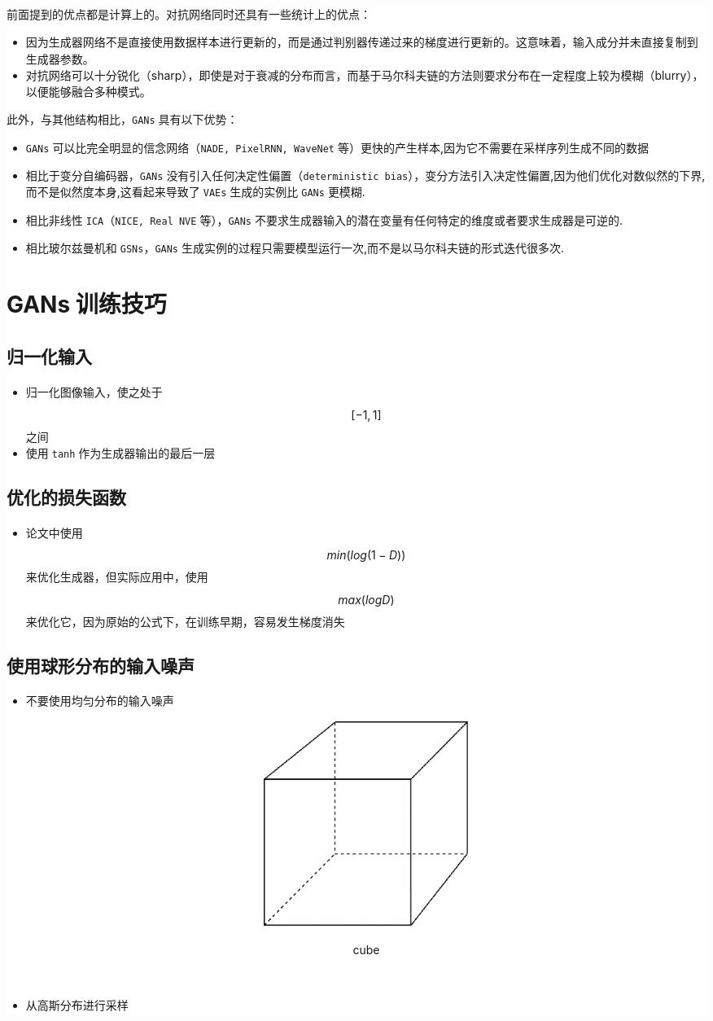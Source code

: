 
前面提到的优点都是计算上的。对抗网络同时还具有一些统计上的优点：

- 因为生成器网络不是直接使用数据样本进行更新的，而是通过判别器传递过来的梯度进行更新的。这意味着，输入成分并未直接复制到生成器参数。
- 对抗网络可以十分锐化（sharp），即使是对于衰减的分布而言，而基于马尔科夫链的方法则要求分布在一定程度上较为模糊（blurry），以便能够融合多种模式。

此外，与其他结构相比，`GANs` 具有以下优势：

- `GANs` 可以比完全明显的信念网络（`NADE, PixelRNN, WaveNet` 等）更快的产生样本,因为它不需要在采样序列生成不同的数据

- 相比于变分自编码器，`GANs` 没有引入任何决定性偏置（`deterministic bias`），变分方法引入决定性偏置,因为他们优化对数似然的下界,而不是似然度本身,这看起来导致了 `VAEs` 生成的实例比 `GANs` 更模糊.
- 相比非线性 `ICA`（`NICE, Real NVE` 等），`GANs` 不要求生成器输入的潜在变量有任何特定的维度或者要求生成器是可逆的.
- 相比玻尔兹曼机和 `GSNs`，`GANs` 生成实例的过程只需要模型运行一次,而不是以马尔科夫链的形式迭代很多次.

# GANs 训练技巧

## 归一化输入

- 归一化图像输入，使之处于 $$[-1, 1]$$ 之间
- 使用 `tanh` 作为生成器输出的最后一层

## 优化的损失函数

- 论文中使用 $$min(log(1-D))$$ 来优化生成器，但实际应用中，使用 $$max(logD)$$ 来优化它，因为原始的公式下，在训练早期，容易发生梯度消失

## 使用球形分布的输入噪声

- 不要使用均匀分布的输入噪声

    <div style="text-align:center">
    <img src="/images/cube.png" width="30%"/>
    <p>cube</p>
    </div><br>

- 从高斯分布进行采样
